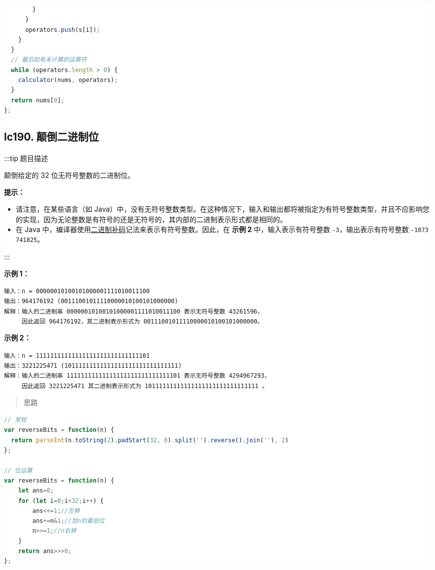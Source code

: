 ```js
        }
      }
      operators.push(s[i]);
    }
  }
  // 最后如有未计算的运算符
  while (operators.length > 0) {
    calculator(nums, operators);
  }
  return nums[0];
};

```



## lc190. 颠倒二进制位<Badge text="简单" />

:::tip 题目描述

颠倒给定的 32 位无符号整数的二进制位。

**提示：**

- 请注意，在某些语言（如 Java）中，没有无符号整数类型。在这种情况下，输入和输出都将被指定为有符号整数类型，并且不应影响您的实现，因为无论整数是有符号的还是无符号的，其内部的二进制表示形式都是相同的。
- 在 Java 中，编译器使用[二进制补码](https://baike.baidu.com/item/二进制补码/5295284)记法来表示有符号整数。因此，在 **示例 2** 中，输入表示有符号整数 `-3`，输出表示有符号整数 `-1073741825`。

 :::

**示例 1：**

```
输入：n = 00000010100101000001111010011100
输出：964176192 (00111001011110000010100101000000)
解释：输入的二进制串 00000010100101000001111010011100 表示无符号整数 43261596，
     因此返回 964176192，其二进制表示形式为 00111001011110000010100101000000。
```

**示例 2：**

```
输入：n = 11111111111111111111111111111101
输出：3221225471 (10111111111111111111111111111111)
解释：输入的二进制串 11111111111111111111111111111101 表示无符号整数 4294967293，
     因此返回 3221225471 其二进制表示形式为 10111111111111111111111111111111 。
```

> 思路

```js
// 常规
var reverseBits = function(n) {
  return parseInt(n.toString(2).padStart(32, 0).split('').reverse().join(''), 2)   
};

// 位运算
var reverseBits = function(n) {
    let ans=0;
    for (let i=0;i<32;i++) {
        ans<<=1;//左移
        ans+=n&1;//加n的最低位
        n>>=1;//n右移
    }
    return ans>>>0; 
};
```
